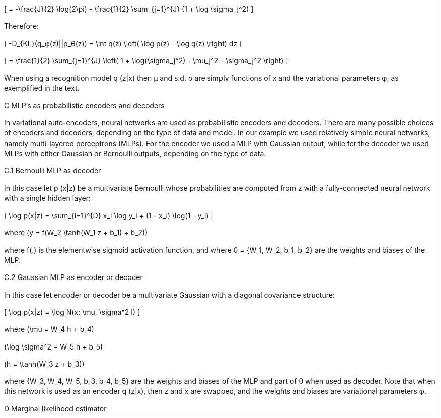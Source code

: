 \[
= -\frac{J}{2} \log(2\pi) - \frac{1}{2} \sum_{j=1}^{J} (1 + \log \sigma_j^2)
\]

Therefore:

\[
-D_{KL}(q_φ(z)||p_θ(z)) = \int q(z) \left( \log p(z) - \log q(z) \right) dz
\]

\[
= \frac{1}{2} \sum_{j=1}^{J} \left( 1 + \log(\sigma_j^2) - \mu_j^2 - \sigma_j^2 \right)
\]

When using a recognition model q (z|x) then µ and s.d. σ are simply functions of x and the variational parameters φ, as exemplified in the text.

C  MLP’s as probabilistic encoders and decoders

In variational auto-encoders, neural networks are used as probabilistic encoders and decoders. There are many possible choices of encoders and decoders, depending on the type of data and model. In our example we used relatively simple neural networks, namely multi-layered perceptrons (MLPs). For the encoder we used a MLP with Gaussian output, while for the decoder we used MLPs with either Gaussian or Bernoulli outputs, depending on the type of data.

C.1 Bernoulli MLP as decoder

In this case let p (x|z) be a multivariate Bernoulli whose probabilities are computed from z with a fully-connected neural network with a single hidden layer:

\[
\log p(x|z) = \sum_{i=1}^{D} x_i \log y_i + (1 - x_i) \log(1 - y_i)
\]

where \(y = f(W_2 \tanh(W_1 z + b_1) + b_2)\)

where f(.) is the elementwise sigmoid activation function, and where θ = {W_1, W_2, b_1, b_2} are the weights and biases of the MLP.

C.2 Gaussian MLP as encoder or decoder

In this case let encoder or decoder be a multivariate Gaussian with a diagonal covariance structure:

\[
\log p(x|z) = \log N(x; \mu, \sigma^2 I)
\]

where \(\mu = W_4 h + b_4\)

\(\log \sigma^2 = W_5 h + b_5\)

\(h = \tanh(W_3 z + b_3)\)

where {W_3, W_4, W_5, b_3, b_4, b_5} are the weights and biases of the MLP and part of θ when used as decoder. Note that when this network is used as an encoder q (z|x), then z and x are swapped, and the weights and biases are variational parameters φ.

D  Marginal likelihood estimator
